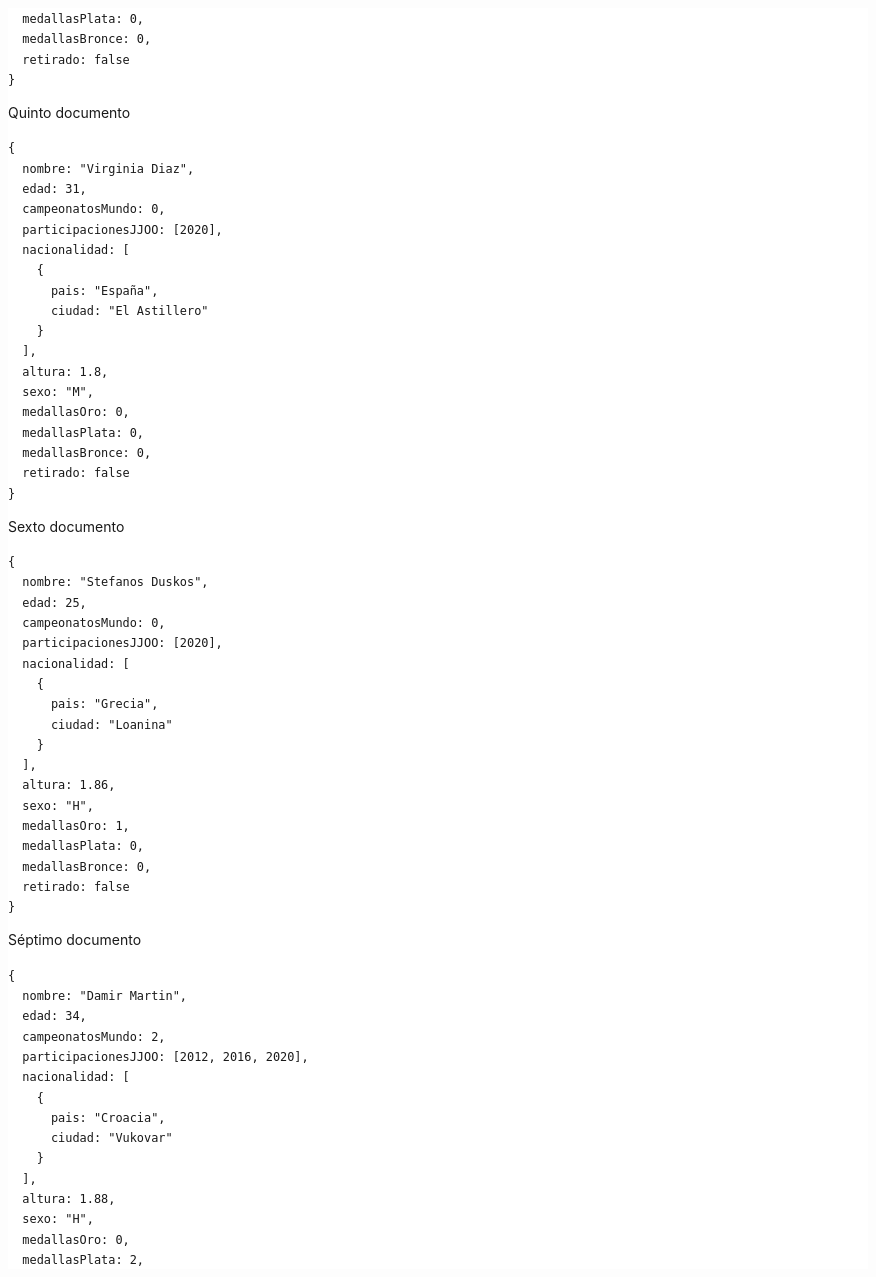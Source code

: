```
  medallasPlata: 0,
  medallasBronce: 0,
  retirado: false
}
```
Quinto documento
```
{
  nombre: "Virginia Diaz",
  edad: 31,
  campeonatosMundo: 0,
  participacionesJJOO: [2020],
  nacionalidad: [
    {
      pais: "España",
      ciudad: "El Astillero"
    }
  ],
  altura: 1.8,
  sexo: "M",
  medallasOro: 0,
  medallasPlata: 0,
  medallasBronce: 0,
  retirado: false
}
```
Sexto documento
```
{
  nombre: "Stefanos Duskos",
  edad: 25,
  campeonatosMundo: 0,
  participacionesJJOO: [2020],
  nacionalidad: [
    {
      pais: "Grecia",
      ciudad: "Loanina"
    }
  ],
  altura: 1.86,
  sexo: "H",
  medallasOro: 1,
  medallasPlata: 0,
  medallasBronce: 0,
  retirado: false
}
```
Séptimo documento
```
{
  nombre: "Damir Martin",
  edad: 34,
  campeonatosMundo: 2,
  participacionesJJOO: [2012, 2016, 2020],
  nacionalidad: [
    {
      pais: "Croacia",
      ciudad: "Vukovar"
    }
  ],
  altura: 1.88,
  sexo: "H",
  medallasOro: 0,
  medallasPlata: 2,
```